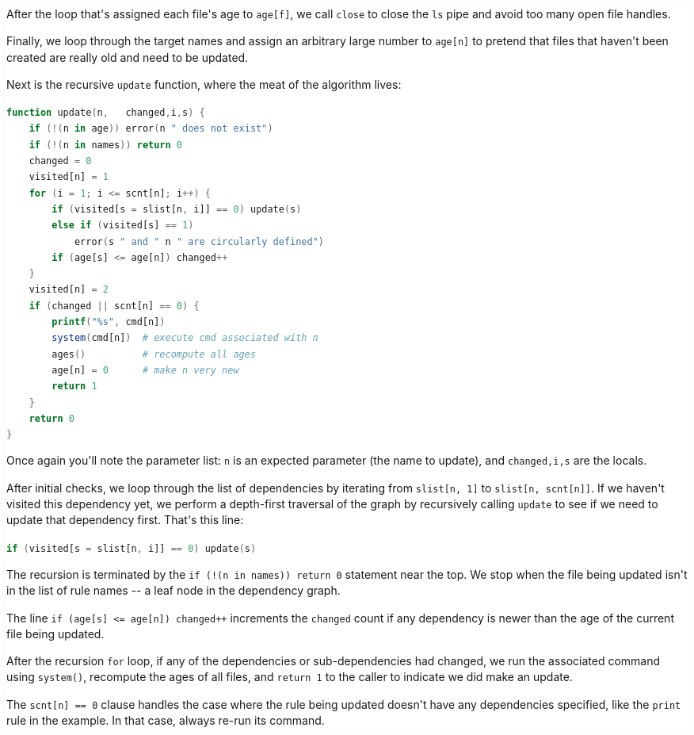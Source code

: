 After the loop that's assigned each file's age to `age[f]`, we call `close` to close the `ls` pipe and avoid too many open file handles.

Finally, we loop through the target names and assign an arbitrary large number to `age[n]` to pretend that files that haven't been created are really old and need to be updated.

Next is the recursive `update` function, where the meat of the algorithm lives:

```awk
function update(n,   changed,i,s) {
    if (!(n in age)) error(n " does not exist")
    if (!(n in names)) return 0
    changed = 0
    visited[n] = 1
    for (i = 1; i <= scnt[n]; i++) {
        if (visited[s = slist[n, i]] == 0) update(s)
        else if (visited[s] == 1)
            error(s " and " n " are circularly defined")
        if (age[s] <= age[n]) changed++
    }
    visited[n] = 2
    if (changed || scnt[n] == 0) {
        printf("%s", cmd[n])
        system(cmd[n])  # execute cmd associated with n
        ages()          # recompute all ages
        age[n] = 0      # make n very new
        return 1
    }
    return 0
}
```

Once again you'll note the parameter list: `n` is an expected parameter (the name to update), and `changed,i,s` are the locals.

After initial checks, we loop through the list of dependencies by iterating from `slist[n, 1]` to `slist[n, scnt[n]]`. If we haven't visited this dependency yet, we perform a depth-first traversal of the graph by recursively calling `update` to see if we need to update that dependency first. That's this line:

```awk
if (visited[s = slist[n, i]] == 0) update(s)
```

The recursion is terminated by the `if (!(n in names)) return 0` statement near the top. We stop when the file being updated isn't in the list of rule names -- a leaf node in the dependency graph.

The line `if (age[s] <= age[n]) changed++` increments the `changed` count if any dependency is newer than the age of the current file being updated.

After the recursion `for` loop, if any of the dependencies or sub-dependencies had changed, we run the associated command using `system()`, recompute the ages of all files, and `return 1` to the caller to indicate we did make an update.

The `scnt[n] == 0` clause handles the case where the rule being updated doesn't have any dependencies specified, like the `print` rule in the example. In that case, always re-run its command.
